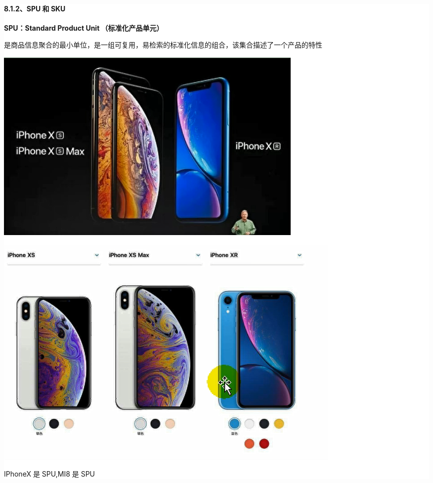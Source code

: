 #### 8.1.2、SPU 和 SKU

**SPU：Standard Product Unit （标准化产品单元）**

是商品信息聚合的最小单位，是一组可复用，易检索的标准化信息的组合，该集合描述了一个产品的特性

![image-20201020083615056](images/image-20201020083615056.png)

![image-20201020083857519](images/image-20201020083857519.png)



IPhoneX 是 SPU,MI8 是 SPU
